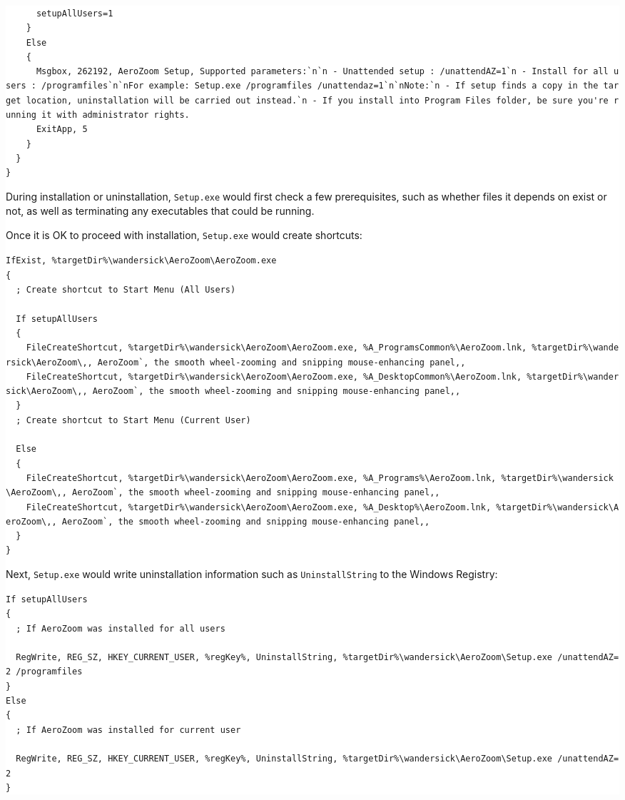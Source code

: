 ```ahk
      setupAllUsers=1
    }
    Else
    {
      Msgbox, 262192, AeroZoom Setup, Supported parameters:`n`n - Unattended setup : /unattendAZ=1`n - Install for all users : /programfiles`n`nFor example: Setup.exe /programfiles /unattendaz=1`n`nNote:`n - If setup finds a copy in the target location, uninstallation will be carried out instead.`n - If you install into Program Files folder, be sure you're running it with administrator rights.
      ExitApp, 5
    }
  }
}
```

During installation or uninstallation, `Setup.exe` would first check a few prerequisites, such as whether files it depends on exist or not, as well as terminating any executables that could be running.

Once it is OK to proceed with installation, `Setup.exe` would create shortcuts:

```ahk
IfExist, %targetDir%\wandersick\AeroZoom\AeroZoom.exe
{
  ; Create shortcut to Start Menu (All Users)

  If setupAllUsers
  {
    FileCreateShortcut, %targetDir%\wandersick\AeroZoom\AeroZoom.exe, %A_ProgramsCommon%\AeroZoom.lnk, %targetDir%\wandersick\AeroZoom\,, AeroZoom`, the smooth wheel-zooming and snipping mouse-enhancing panel,,
    FileCreateShortcut, %targetDir%\wandersick\AeroZoom\AeroZoom.exe, %A_DesktopCommon%\AeroZoom.lnk, %targetDir%\wandersick\AeroZoom\,, AeroZoom`, the smooth wheel-zooming and snipping mouse-enhancing panel,,
  }
  ; Create shortcut to Start Menu (Current User)

  Else
  {
    FileCreateShortcut, %targetDir%\wandersick\AeroZoom\AeroZoom.exe, %A_Programs%\AeroZoom.lnk, %targetDir%\wandersick\AeroZoom\,, AeroZoom`, the smooth wheel-zooming and snipping mouse-enhancing panel,,
    FileCreateShortcut, %targetDir%\wandersick\AeroZoom\AeroZoom.exe, %A_Desktop%\AeroZoom.lnk, %targetDir%\wandersick\AeroZoom\,, AeroZoom`, the smooth wheel-zooming and snipping mouse-enhancing panel,,
  }
}
```

Next, `Setup.exe` would write uninstallation information such as `UninstallString` to the Windows Registry:

```ahk
If setupAllUsers
{
  ; If AeroZoom was installed for all users
  
  RegWrite, REG_SZ, HKEY_CURRENT_USER, %regKey%, UninstallString, %targetDir%\wandersick\AeroZoom\Setup.exe /unattendAZ=2 /programfiles
}
Else
{
  ; If AeroZoom was installed for current user

  RegWrite, REG_SZ, HKEY_CURRENT_USER, %regKey%, UninstallString, %targetDir%\wandersick\AeroZoom\Setup.exe /unattendAZ=2
}
```